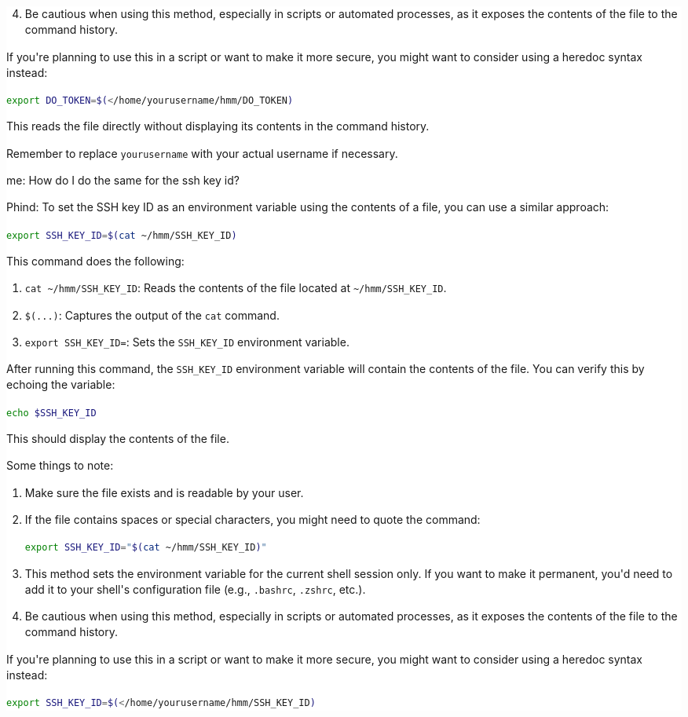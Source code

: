 4. Be cautious when using this method, especially in scripts or automated processes, as it exposes the contents of the file to the command history.

If you're planning to use this in a script or want to make it more secure, you might want to consider using a heredoc syntax instead:

```bash
export DO_TOKEN=$(</home/yourusername/hmm/DO_TOKEN)
```

This reads the file directly without displaying its contents in the command history.

Remember to replace `yourusername` with your actual username if necessary.

me: How do I do the same for the ssh key id?

Phind: To set the SSH key ID as an environment variable using the contents of a file, you can use a similar approach:

```bash
export SSH_KEY_ID=$(cat ~/hmm/SSH_KEY_ID)
```

This command does the following:

1. `cat ~/hmm/SSH_KEY_ID`: Reads the contents of the file located at `~/hmm/SSH_KEY_ID`.

2. `$(...)`: Captures the output of the `cat` command.

3. `export SSH_KEY_ID=`: Sets the `SSH_KEY_ID` environment variable.

After running this command, the `SSH_KEY_ID` environment variable will contain the contents of the file. You can verify this by echoing the variable:

```bash
echo $SSH_KEY_ID
```

This should display the contents of the file.

Some things to note:

1. Make sure the file exists and is readable by your user.
2. If the file contains spaces or special characters, you might need to quote the command:

   ```bash
   export SSH_KEY_ID="$(cat ~/hmm/SSH_KEY_ID)"
   ```

3. This method sets the environment variable for the current shell session only. If you want to make it permanent, you'd need to add it to your shell's configuration file (e.g., `.bashrc`, `.zshrc`, etc.).

4. Be cautious when using this method, especially in scripts or automated processes, as it exposes the contents of the file to the command history.

If you're planning to use this in a script or want to make it more secure, you might want to consider using a heredoc syntax instead:

```bash
export SSH_KEY_ID=$(</home/yourusername/hmm/SSH_KEY_ID)
```
